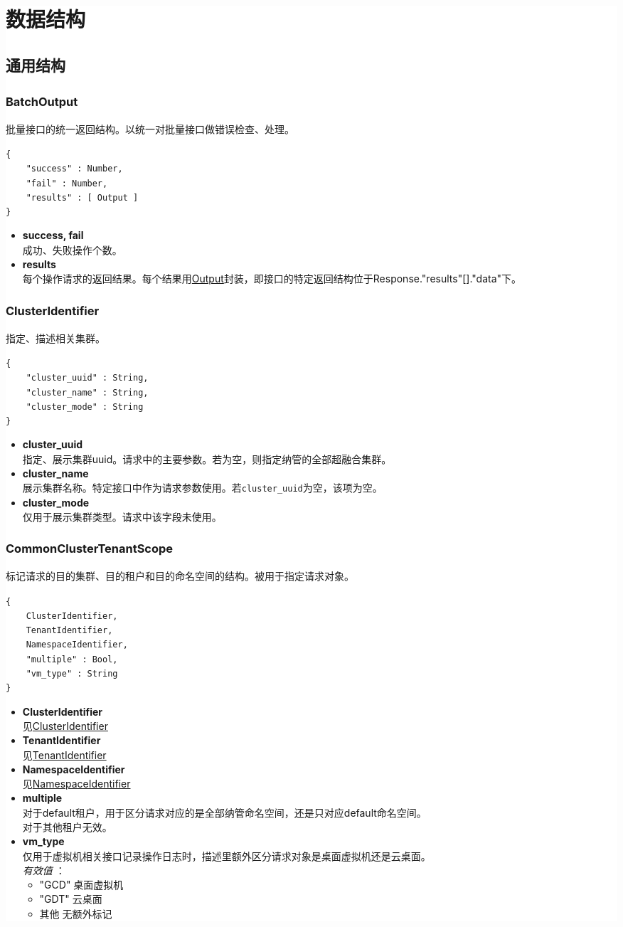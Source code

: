 # 数据结构
## 通用结构
### BatchOutput
批量接口的统一返回结构。以统一对批量接口做错误检查、处理。
```
{
    "success" : Number,
    "fail" : Number,
    "results" : [ Output ]
}
```

+ **success, fail**  
成功、失败操作个数。
+ **results**  
每个操作请求的返回结果。每个结果用[Output](#output)封装，即接口的特定返回结构位于Response."results"\[\]."data"下。

### ClusterIdentifier
指定、描述相关集群。
```
{
    "cluster_uuid" : String,
    "cluster_name" : String,
    "cluster_mode" : String
}
```

+ **cluster_uuid**  
指定、展示集群uuid。请求中的主要参数。若为空，则指定纳管的全部超融合集群。
+ **cluster_name**  
展示集群名称。特定接口中作为请求参数使用。若`cluster_uuid`为空，该项为空。
+ **cluster_mode**  
仅用于展示集群类型。请求中该字段未使用。

### CommonClusterTenantScope
标记请求的目的集群、目的租户和目的命名空间的结构。被用于指定请求对象。
```
{
    ClusterIdentifier,
    TenantIdentifier,
    NamespaceIdentifier,
    "multiple" : Bool,
    "vm_type" : String
}
```

+ **ClusterIdentifier**  
见[ClusterIdentifier](#clusteridentifier)
+ **TenantIdentifier**  
见[TenantIdentifier](#tenantidentifier)
+ **NamespaceIdentifier**  
见[NamespaceIdentifier](#namespaceidentifier)
+ **multiple**  
对于default租户，用于区分请求对应的是全部纳管命名空间，还是只对应default命名空间。  
对于其他租户无效。
+ **vm_type**  
仅用于虚拟机相关接口记录操作日志时，描述里额外区分请求对象是桌面虚拟机还是云桌面。  
_有效值_ ： 
    - "GCD" 桌面虚拟机
    - "GDT" 云桌面
    - 其他 无额外标记
